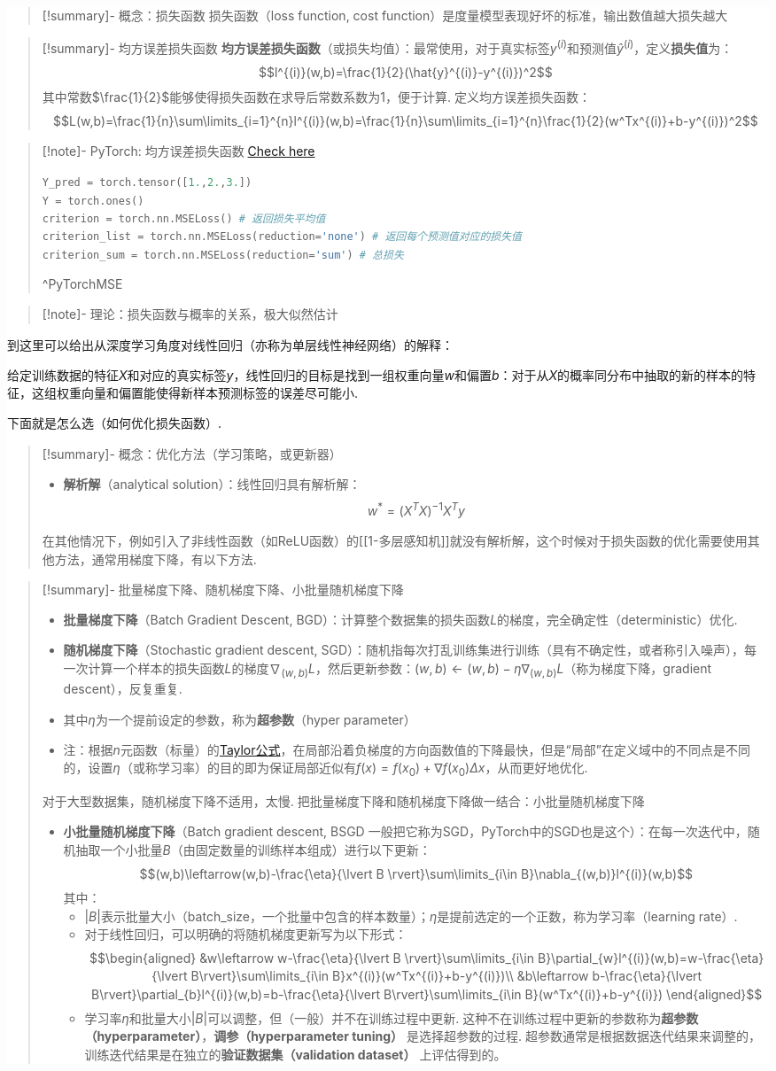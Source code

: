 >[!summary]- 概念：损失函数
>损失函数（loss function, cost function）是度量模型表现好坏的标准，输出数值越大损失越大

>[!summary]- 均方误差损失函数
>**均方误差损失函数**（或损失均值）：最常使用，对于真实标签$y^{(i)}$和预测值$\hat{y}^{(i)}$，定义**损失值**为：$$l^{(i)}(w,b)=\frac{1}{2}(\hat{y}^{(i)}-y^{(i)})^2$$其中常数$\frac{1}{2}$能够使得损失函数在求导后常数系数为1，便于计算. 定义均方误差损失函数：$$L(w,b)=\frac{1}{n}\sum\limits_{i=1}^{n}l^{(i)}(w,b)=\frac{1}{n}\sum\limits_{i=1}^{n}\frac{1}{2}(w^Tx^{(i)}+b-y^{(i)})^2$$

>[!note]- PyTorch: 均方误差损失函数 [Check here](DLCB.md#^MSELoss)
>```Python
>Y_pred = torch.tensor([1.,2.,3.])
>Y = torch.ones()
>criterion = torch.nn.MSELoss() # 返回损失平均值
>criterion_list = torch.nn.MSELoss(reduction='none') # 返回每个预测值对应的损失值
>criterion_sum = torch.nn.MSELoss(reduction='sum') # 总损失
>```
>^PyTorchMSE

>[!note]- 理论：损失函数与概率的关系，极大似然估计

到这里可以给出从深度学习角度对线性回归（亦称为单层线性神经网络）的解释：

给定训练数据的特征$X$和对应的真实标签$y$，线性回归的目标是找到一组权重向量$w$和偏置$b$：对于从$X$的概率同分布中抽取的新的样本的特征，这组权重向量和偏置能使得新样本预测标签的误差尽可能小.

下面就是怎么选（如何优化损失函数）.

>[!summary]- 概念：优化方法（学习策略，或更新器）
>- **解析解**（analytical solution）：线性回归具有解析解：$$w^*=(X^TX)^{-1}X^Ty$$
>
> 在其他情况下，例如引入了非线性函数（如ReLU函数）的[[1-多层感知机]]就没有解析解，这个时候对于损失函数的优化需要使用其他方法，通常用梯度下降，有以下方法.

>[!summary]- 批量梯度下降、随机梯度下降、小批量随机梯度下降
>- **批量梯度下降**（Batch Gradient Descent, BGD）：计算整个数据集的损失函数$L$的梯度，完全确定性（deterministic）优化.
> 
>- **随机梯度下降**（Stochastic gradient descent, SGD）：随机指每次打乱训练集进行训练（具有不确定性，或者称引入噪声），每一次计算一个样本的损失函数$L$的梯度$\nabla_{(w,b)} L$，然后更新参数：$(w,b)\leftarrow (w,b)-\eta \nabla_{(w,b)} L$（称为梯度下降，gradient descent），反复重复. 
>  - 其中$\eta$为一个提前设定的参数，称为**超参数**（hyper parameter）
>  - 注：根据$n$元函数（标量）的[Taylor公式](#^Taylor)，在局部沿着负梯度的方向函数值的下降最快，但是“局部”在定义域中的不同点是不同的，设置$\eta$（或称学习率）的目的即为保证局部近似有$f(x)=f(x_0)+\nabla f(x_0)\Delta x$，从而更好地优化.
>
>对于大型数据集，随机梯度下降不适用，太慢. 把批量梯度下降和随机梯度下降做一结合：小批量随机梯度下降
>
>- **小批量随机梯度下降**（Batch gradient descent, BSGD 一般把它称为SGD，PyTorch中的SGD也是这个）：在每一次迭代中，随机抽取一个小批量$B$（由固定数量的训练样本组成）进行以下更新：$$(w,b)\leftarrow(w,b)-\frac{\eta}{\lvert B \rvert}\sum\limits_{i\in B}\nabla_{(w,b)}l^{(i)}(w,b)$$其中：
>	- $\lvert B\rvert$表示批量大小（batch\_size，一个批量中包含的样本数量）；$\eta$是提前选定的一个正数，称为学习率（learning rate）.
>	- 对于线性回归，可以明确的将随机梯度更新写为以下形式：$$\begin{aligned}
&w\leftarrow w-\frac{\eta}{\lvert B \rvert}\sum\limits_{i\in B}\partial_{w}l^{(i)}(w,b)=w-\frac{\eta}{\lvert B\rvert}\sum\limits_{i\in B}x^{(i)}(w^Tx^{(i)}+b-y^{(i)})\\
&b\leftarrow b-\frac{\eta}{\lvert B\rvert}\partial_{b}l^{(i)}(w,b)=b-\frac{\eta}{\lvert B\rvert}\sum\limits_{i\in B}(w^Tx^{(i)}+b-y^{(i)})
\end{aligned}$$
>	- 学习率$\eta$和批量大小$\lvert B\rvert$可以调整，但（一般）并不在训练过程中更新. 这种不在训练过程中更新的参数称为**超参数（hyperparameter）**，**调参（hyperparameter tuning）** 是选择超参数的过程. 超参数通常是根据数据迭代结果来调整的，训练迭代结果是在独立的**验证数据集（validation dataset）** 上评估得到的。

